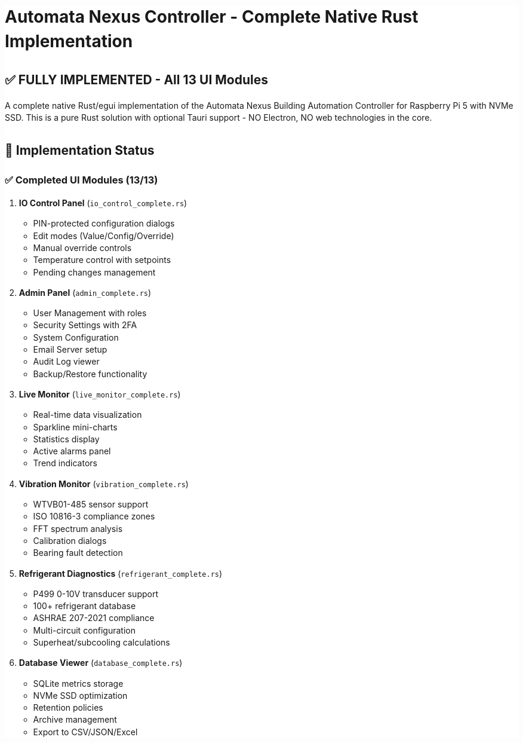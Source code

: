 # Automata Nexus Controller - Complete Native Rust Implementation

## ✅ FULLY IMPLEMENTED - All 13 UI Modules

A complete native Rust/egui implementation of the Automata Nexus Building Automation Controller for Raspberry Pi 5 with NVMe SSD. This is a pure Rust solution with optional Tauri support - NO Electron, NO web technologies in the core.

## 🎯 Implementation Status

### ✅ Completed UI Modules (13/13)

1. **IO Control Panel** (`io_control_complete.rs`)
   - PIN-protected configuration dialogs
   - Edit modes (Value/Config/Override) 
   - Manual override controls
   - Temperature control with setpoints
   - Pending changes management

2. **Admin Panel** (`admin_complete.rs`)
   - User Management with roles
   - Security Settings with 2FA
   - System Configuration 
   - Email Server setup
   - Audit Log viewer
   - Backup/Restore functionality

3. **Live Monitor** (`live_monitor_complete.rs`)
   - Real-time data visualization
   - Sparkline mini-charts
   - Statistics display
   - Active alarms panel
   - Trend indicators

4. **Vibration Monitor** (`vibration_complete.rs`)
   - WTVB01-485 sensor support
   - ISO 10816-3 compliance zones
   - FFT spectrum analysis
   - Calibration dialogs
   - Bearing fault detection

5. **Refrigerant Diagnostics** (`refrigerant_complete.rs`)
   - P499 0-10V transducer support
   - 100+ refrigerant database
   - ASHRAE 207-2021 compliance
   - Multi-circuit configuration
   - Superheat/subcooling calculations

6. **Database Viewer** (`database_complete.rs`)
   - SQLite metrics storage
   - NVMe SSD optimization
   - Retention policies
   - Archive management
   - Export to CSV/JSON/Excel
